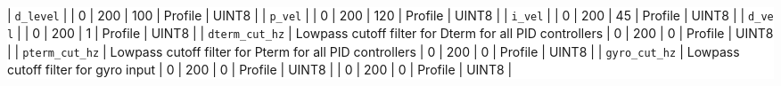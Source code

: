 | `d_level`                       |                                                                                                                                                                                                                                                                                                                                                                                                                                                                                                                                                                                                                                                        | 0      | 200    | 100           | Profile      | UINT8    |
| `p_vel`                         |                                                                                                                                                                                                                                                                                                                                                                                                                                                                                                                                                                                                                                                        | 0      | 200    | 120           | Profile      | UINT8    |
| `i_vel`                         |                                                                                                                                                                                                                                                                                                                                                                                                                                                                                                                                                                                                                                                        | 0      | 200    | 45            | Profile      | UINT8    |
| `d_vel`                         |                                                                                                                                                                                                                                                                                                                                                                                                                                                                                                                                                                                                                                                        | 0      | 200    | 1             | Profile      | UINT8    |
| `dterm_cut_hz`                  | Lowpass cutoff filter for Dterm for all PID controllers                                                                                                                                                                                                                                                                                                                                                                                                                                                                                                                                                                                                | 0      | 200    | 0             | Profile      | UINT8    |
| `pterm_cut_hz`                  | Lowpass cutoff filter for Pterm for all PID controllers                                                                                                                                                                                                                                                                                                                                                                                                                                                                                                                                                                                                | 0      | 200    | 0             | Profile      | UINT8    |
| `gyro_cut_hz`                   | Lowpass cutoff filter for gyro input                                                                                                                                                                                                                                                                                                                                                                                                                                                                                                                                                                                                                   | 0      | 200    | 0             | Profile      | UINT8    |                                                                                                                                                                                                                                                                                                                                                                                                                                                                                                                                                                                                       | 0      | 200    | 0             | Profile      | UINT8    |